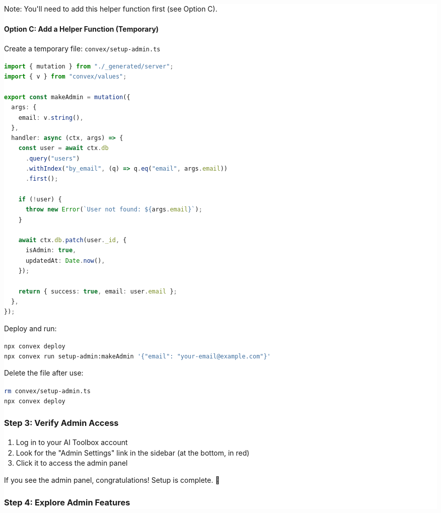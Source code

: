 Note: You'll need to add this helper function first (see Option C).

#### Option C: Add a Helper Function (Temporary)

Create a temporary file: `convex/setup-admin.ts`

```typescript
import { mutation } from "./_generated/server";
import { v } from "convex/values";

export const makeAdmin = mutation({
  args: {
    email: v.string(),
  },
  handler: async (ctx, args) => {
    const user = await ctx.db
      .query("users")
      .withIndex("by_email", (q) => q.eq("email", args.email))
      .first();

    if (!user) {
      throw new Error(`User not found: ${args.email}`);
    }

    await ctx.db.patch(user._id, {
      isAdmin: true,
      updatedAt: Date.now(),
    });

    return { success: true, email: user.email };
  },
});
```

Deploy and run:
```bash
npx convex deploy
npx convex run setup-admin:makeAdmin '{"email": "your-email@example.com"}'
```

Delete the file after use:
```bash
rm convex/setup-admin.ts
npx convex deploy
```

### Step 3: Verify Admin Access

1. Log in to your AI Toolbox account
2. Look for the "Admin Settings" link in the sidebar (at the bottom, in red)
3. Click it to access the admin panel

If you see the admin panel, congratulations! Setup is complete. 🎉

### Step 4: Explore Admin Features
